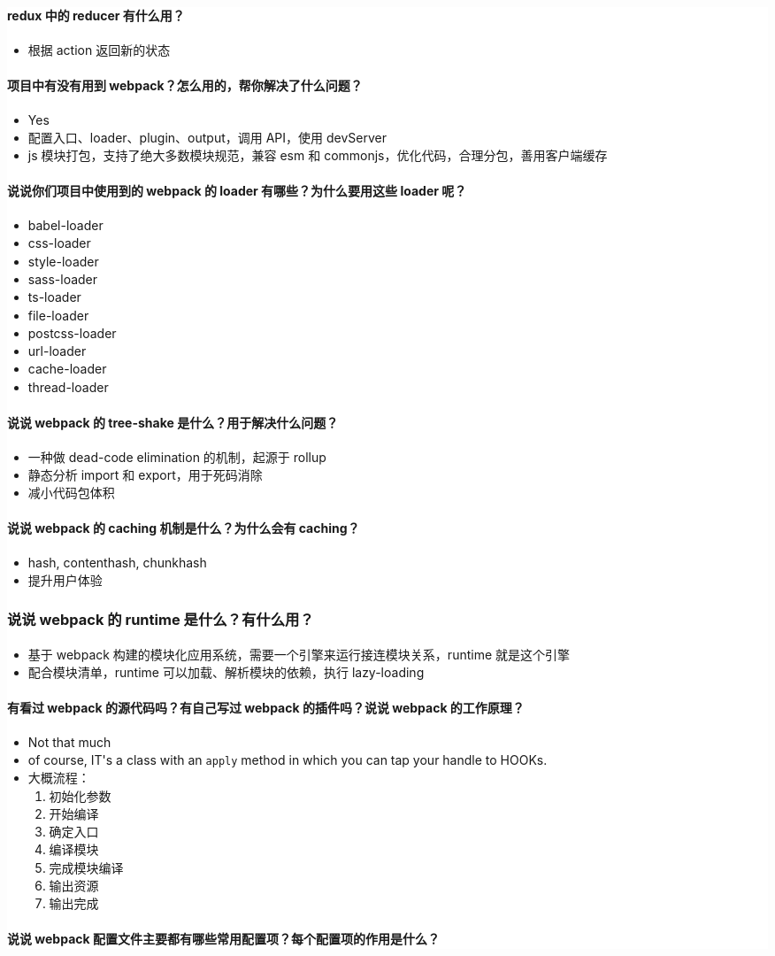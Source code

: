 #### redux 中的 reducer 有什么用？

- 根据 action 返回新的状态

#### 项目中有没有用到 webpack？怎么用的，帮你解决了什么问题？

- Yes
- 配置入口、loader、plugin、output，调用 API，使用 devServer
- js 模块打包，支持了绝大多数模块规范，兼容 esm 和 commonjs，优化代码，合理分包，善用客户端缓存

#### 说说你们项目中使用到的 webpack 的 loader 有哪些？为什么要用这些 loader 呢？

- babel-loader
- css-loader
- style-loader
- sass-loader
- ts-loader
- file-loader
- postcss-loader
- url-loader
- cache-loader
- thread-loader

#### 说说 webpack 的 tree-shake 是什么？用于解决什么问题？

- 一种做 dead-code elimination 的机制，起源于 rollup
- 静态分析 import 和 export，用于死码消除
- 减小代码包体积

#### 说说 webpack 的 caching 机制是什么？为什么会有 caching？

- hash, contenthash, chunkhash
- 提升用户体验

### 说说 webpack 的 runtime 是什么？有什么用？

- 基于 webpack 构建的模块化应用系统，需要一个引擎来运行接连模块关系，runtime 就是这个引擎
- 配合模块清单，runtime 可以加载、解析模块的依赖，执行 lazy-loading

#### 有看过 webpack 的源代码吗？有自己写过 webpack 的插件吗？说说 webpack 的工作原理？

- Not that much
- of course, IT's a class with an `apply` method in which you can tap your handle to HOOKs.
- 大概流程：
  1. 初始化参数
  2. 开始编译
  3. 确定入口
  4. 编译模块
  5. 完成模块编译
  6. 输出资源
  7. 输出完成

#### 说说 webpack 配置文件主要都有哪些常用配置项？每个配置项的作用是什么？
